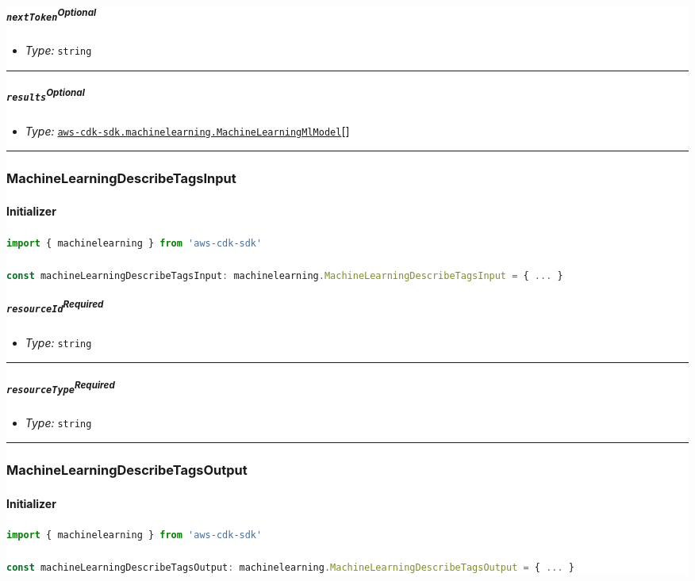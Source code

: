 ##### `nextToken`<sup>Optional</sup> <a name="aws-cdk-sdk.machinelearning.MachineLearningDescribeMlModelsOutput.property.nextToken"></a>

- *Type:* `string`

---

##### `results`<sup>Optional</sup> <a name="aws-cdk-sdk.machinelearning.MachineLearningDescribeMlModelsOutput.property.results"></a>

- *Type:* [`aws-cdk-sdk.machinelearning.MachineLearningMlModel`](#aws-cdk-sdk.machinelearning.MachineLearningMlModel)[]

---

### MachineLearningDescribeTagsInput <a name="aws-cdk-sdk.machinelearning.MachineLearningDescribeTagsInput"></a>

#### Initializer <a name="[object Object].Initializer"></a>

```typescript
import { machinelearning } from 'aws-cdk-sdk'

const machineLearningDescribeTagsInput: machinelearning.MachineLearningDescribeTagsInput = { ... }
```

##### `resourceId`<sup>Required</sup> <a name="aws-cdk-sdk.machinelearning.MachineLearningDescribeTagsInput.property.resourceId"></a>

- *Type:* `string`

---

##### `resourceType`<sup>Required</sup> <a name="aws-cdk-sdk.machinelearning.MachineLearningDescribeTagsInput.property.resourceType"></a>

- *Type:* `string`

---

### MachineLearningDescribeTagsOutput <a name="aws-cdk-sdk.machinelearning.MachineLearningDescribeTagsOutput"></a>

#### Initializer <a name="[object Object].Initializer"></a>

```typescript
import { machinelearning } from 'aws-cdk-sdk'

const machineLearningDescribeTagsOutput: machinelearning.MachineLearningDescribeTagsOutput = { ... }
```
